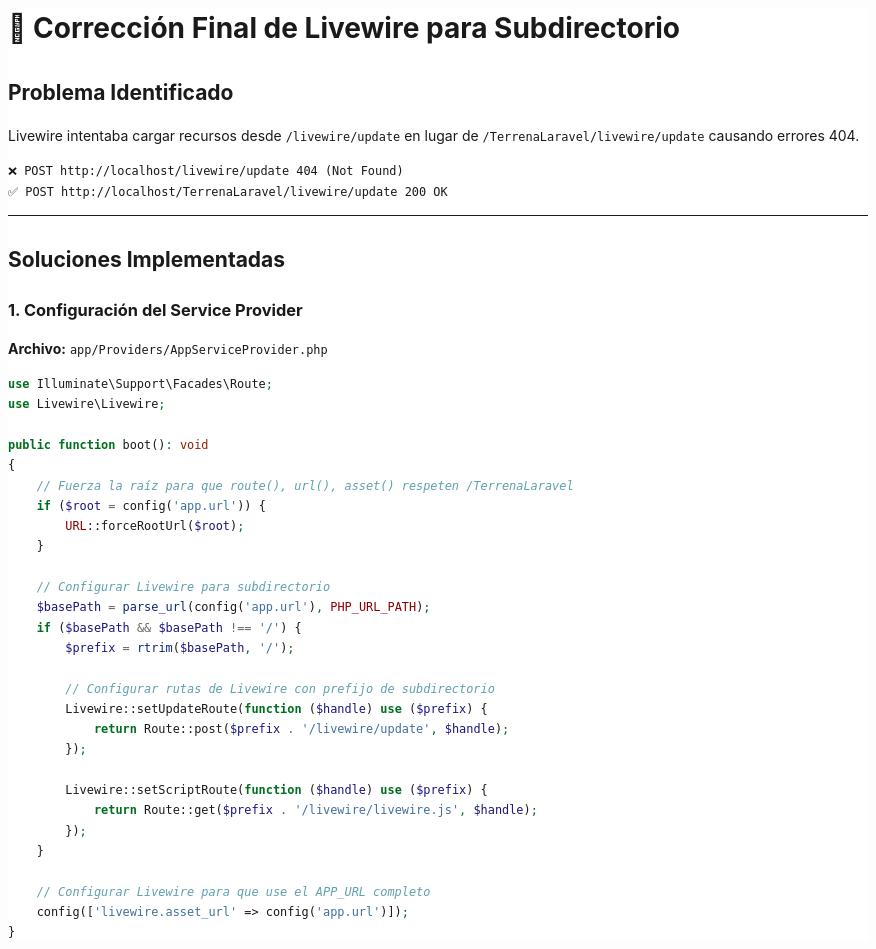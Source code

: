 # 🔧 Corrección Final de Livewire para Subdirectorio

## Problema Identificado

Livewire intentaba cargar recursos desde `/livewire/update` en lugar de `/TerrenaLaravel/livewire/update` causando errores 404.

```
❌ POST http://localhost/livewire/update 404 (Not Found)
✅ POST http://localhost/TerrenaLaravel/livewire/update 200 OK
```

---

## Soluciones Implementadas

### 1. Configuración del Service Provider

**Archivo:** `app/Providers/AppServiceProvider.php`

```php
use Illuminate\Support\Facades\Route;
use Livewire\Livewire;

public function boot(): void
{
    // Fuerza la raíz para que route(), url(), asset() respeten /TerrenaLaravel
    if ($root = config('app.url')) {
        URL::forceRootUrl($root);
    }

    // Configurar Livewire para subdirectorio
    $basePath = parse_url(config('app.url'), PHP_URL_PATH);
    if ($basePath && $basePath !== '/') {
        $prefix = rtrim($basePath, '/');

        // Configurar rutas de Livewire con prefijo de subdirectorio
        Livewire::setUpdateRoute(function ($handle) use ($prefix) {
            return Route::post($prefix . '/livewire/update', $handle);
        });

        Livewire::setScriptRoute(function ($handle) use ($prefix) {
            return Route::get($prefix . '/livewire/livewire.js', $handle);
        });
    }

    // Configurar Livewire para que use el APP_URL completo
    config(['livewire.asset_url' => config('app.url')]);
}
```
